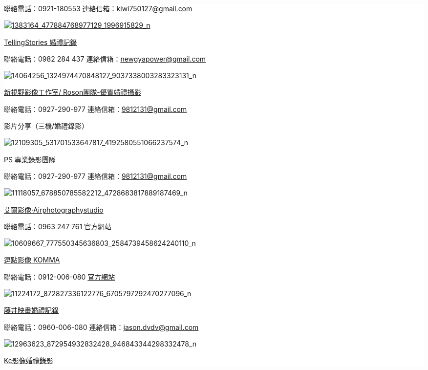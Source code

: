 聯絡電話：0921-180553
連絡信箱：kiwi750127@gmail.com

[![1383164_477884768977129_1996915829_n](http://cdn.weddingday.com.tw/weddingday-blog-images/v2/20161125175447/1383164_477884768977129_1996915829_n.jpg)](https://www.facebook.com/TellingStoriesStudios/)

[TellingStories 婚禮記錄](https://www.facebook.com/TellingStoriesStudios/)

聯絡電話：0982 284 437
連絡信箱：newgyapower@gmail.com

![14064256_1324974470848127_9037338003283323131_n](http://cdn.weddingday.com.tw/weddingday-blog-images/v2/20161128122348/14064256_1324974470848127_9037338003283323131_n.png)

[新視野影像工作室/ Roson團隊-優質婚禮攝影](https://www.facebook.com/nvfans/?pnref=lhc)

聯絡電話：0927-290-977
連絡信箱：9812131@gmail.com

影片分享（三機/婚禮錄影）

<iframe style="border: none; overflow: hidden;" src="https://www.facebook.com/plugins/video.php?href=https%3A%2F%2Fwww.facebook.com%2Fnvfans%2Fvideos%2F1242805215731720%2F&show_text=0&width=560" width="560" height="315" frameborder="0" scrolling="no" allowfullscreen="allowfullscreen"></iframe>

![12109305_531701533647817_4192580551066237574_n](http://cdn.weddingday.com.tw/weddingday-blog-images/v2/20161202121959/12109305_531701533647817_4192580551066237574_n.jpg)

[PS 專業錄影團隊](https://www.facebook.com/PerfilmStudio/)

聯絡電話：0927-290-977
連絡信箱：9812131@gmail.com

![11118057_678850785582212_4728683817889187469_n](http://cdn.weddingday.com.tw/weddingday-blog-images/v2/20161202122318/11118057_678850785582212_4728683817889187469_n.jpg)

[艾爾影像·Airphotographystudio](https://www.facebook.com/aircinemacraft/?fref=pb&hc_location=profile_browser)

聯絡電話：0963 247 761
[官方網站](http://onenike23.wixsite.com/airphotographystudio)

![10609667_777550345636803_2584739458624240110_n](http://cdn.weddingday.com.tw/weddingday-blog-images/v2/20161202122349/10609667_777550345636803_2584739458624240110_n.jpg)

[逗點影像 KOMMA](https://www.facebook.com/komma999/)

聯絡電話：0912-006-080
[官方網站](http://www.komma9.com/)

![11224172_872827336122776_6705797292470277096_n](http://cdn.weddingday.com.tw/weddingday-blog-images/v2/20161202140840/11224172_872827336122776_6705797292470277096_n.jpg)

[藤井映畫婚禮記錄](https://www.facebook.com/goldfujiifilms/)

聯絡電話：0960-006-080
連絡信箱：jason.dvdv@gmail.com

![12963623_872954932832428_946843344298332478_n](http://cdn.weddingday.com.tw/weddingday-blog-images/v2/20161202141041/12963623_872954932832428_946843344298332478_n.jpg)

[Kc影像婚禮錄影](https://www.facebook.com/c1studio2013/)
